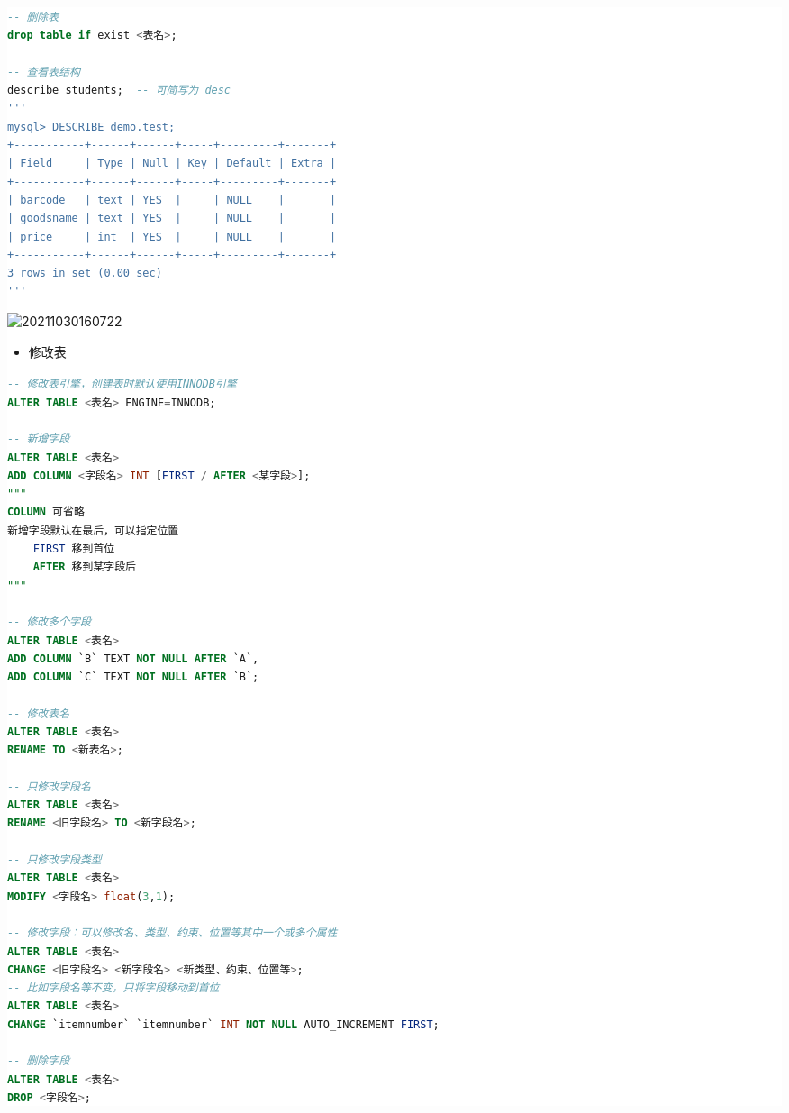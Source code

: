 ```sql
-- 删除表
drop table if exist <表名>;

-- 查看表结构
describe students;  -- 可简写为 desc
'''
mysql> DESCRIBE demo.test;
+-----------+------+------+-----+---------+-------+
| Field     | Type | Null | Key | Default | Extra |
+-----------+------+------+-----+---------+-------+
| barcode   | text | YES  |     | NULL    |       |
| goodsname | text | YES  |     | NULL    |       |
| price     | int  | YES  |     | NULL    |       |
+-----------+------+------+-----+---------+-------+
3 rows in set (0.00 sec)
'''
```

![20211030160722](http://image.zuoright.com/20211030160722.png)

- 修改表

```sql
-- 修改表引擎，创建表时默认使用INNODB引擎
ALTER TABLE <表名> ENGINE=INNODB;

-- 新增字段
ALTER TABLE <表名> 
ADD COLUMN <字段名> INT [FIRST / AFTER <某字段>];
"""
COLUMN 可省略
新增字段默认在最后，可以指定位置
    FIRST 移到首位
    AFTER 移到某字段后
"""

-- 修改多个字段
ALTER TABLE <表名> 
ADD COLUMN `B` TEXT NOT NULL AFTER `A`,
ADD COLUMN `C` TEXT NOT NULL AFTER `B`;

-- 修改表名
ALTER TABLE <表名> 
RENAME TO <新表名>;

-- 只修改字段名
ALTER TABLE <表名> 
RENAME <旧字段名> TO <新字段名>;

-- 只修改字段类型
ALTER TABLE <表名> 
MODIFY <字段名> float(3,1);

-- 修改字段：可以修改名、类型、约束、位置等其中一个或多个属性
ALTER TABLE <表名> 
CHANGE <旧字段名> <新字段名> <新类型、约束、位置等>;
-- 比如字段名等不变，只将字段移动到首位
ALTER TABLE <表名> 
CHANGE `itemnumber` `itemnumber` INT NOT NULL AUTO_INCREMENT FIRST;

-- 删除字段
ALTER TABLE <表名>
DROP <字段名>;
```

